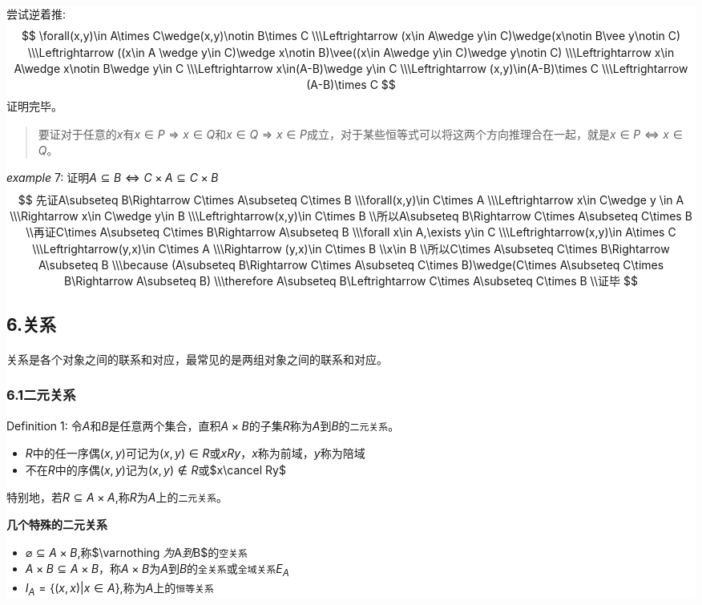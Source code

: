 尝试逆着推:
$$
\forall(x,y)\in A\times C\wedge(x,y)\notin B\times C
\\\Leftrightarrow (x\in A\wedge y\in C)\wedge(x\notin B\vee y\notin C)
\\\Leftrightarrow ((x\in A \wedge y\in C)\wedge x\notin B)\vee((x\in A\wedge y\in C)\wedge y\notin C)
\\\Leftrightarrow x\in A\wedge x\notin B\wedge y\in C
\\\Leftrightarrow x\in(A-B)\wedge y\in C
\\\Leftrightarrow (x,y)\in(A-B)\times C
\\\Leftrightarrow (A-B)\times C
$$
证明完毕。

> 要证对于任意的$x$有$x\in P\Rightarrow x\in Q$和$x\in Q\Rightarrow x\in P$成立，对于某些恒等式可以将这两个方向推理合在一起，就是$x\in P\Leftrightarrow x\in Q$。

$example$ 7: 证明$A\subseteq B\Leftrightarrow C\times A\subseteq C\times B$
$$
先证A\subseteq B\Rightarrow C\times A\subseteq C\times B
\\\forall(x,y)\in C\times A
\\\Leftrightarrow x\in C\wedge y \in A
\\\Rightarrow x\in C\wedge y\in B
\\\Leftrightarrow(x,y)\in C\times B
\\所以A\subseteq B\Rightarrow C\times A\subseteq C\times B
\\再证C\times A\subseteq C\times B\Rightarrow A\subseteq B
\\\forall x\in A,\exists y\in C
\\\Leftrightarrow(x,y)\in A\times C
\\\Leftrightarrow(y,x)\in C\times A
\\\Rightarrow (y,x)\in C\times B
\\x\in B
\\所以C\times A\subseteq C\times B\Rightarrow A\subseteq B
\\\because (A\subseteq B\Rightarrow C\times A\subseteq C\times B)\wedge(C\times A\subseteq C\times B\Rightarrow A\subseteq B)
\\\therefore A\subseteq B\Leftrightarrow C\times A\subseteq C\times B
\\证毕
$$

## 6.关系

关系是各个对象之间的联系和对应，最常见的是两组对象之间的联系和对应。

### 6.1二元关系

Definition 1: 令$A$和$B$是任意两个集合，直积$A\times B$的子集$R$称为$A$到$B$的`二元关系`。

- $R$中的任一序偶$(x,y)$可记为$(x,y)\in R$或$xRy$，$x$称为前域，$y$称为陪域
- 不在$R$中的序偶$(x,y)$记为$(x,y)\notin R$或$x\cancel Ry$

特别地，若$R\subseteq A\times A$,称$R$为$A$上的`二元关系`。

**几个特殊的二元关系**

- $\varnothing \subseteq A\times B$,称$\varnothing $为$A$到$B$的`空关系`
- $A\times B\subseteq A\times B$，称$A\times B$为$A$到$B$的`全关系`或`全域关系`$E_A$
- $I_A=\{(x,x)|x\in A\}$,称为$A$上的`恒等关系` 
